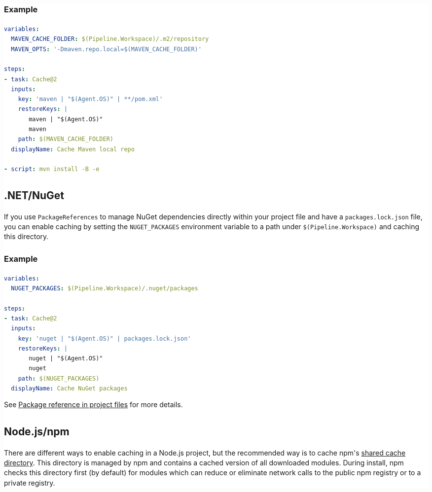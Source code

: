 ### Example

```yaml
variables:
  MAVEN_CACHE_FOLDER: $(Pipeline.Workspace)/.m2/repository
  MAVEN_OPTS: '-Dmaven.repo.local=$(MAVEN_CACHE_FOLDER)'

steps:
- task: Cache@2
  inputs:
    key: 'maven | "$(Agent.OS)" | **/pom.xml'
    restoreKeys: |
       maven | "$(Agent.OS)"
       maven
    path: $(MAVEN_CACHE_FOLDER)
  displayName: Cache Maven local repo

- script: mvn install -B -e
```

## .NET/NuGet

If you use `PackageReferences` to manage NuGet dependencies directly within your project file and have a `packages.lock.json` file, you can enable caching by setting the `NUGET_PACKAGES` environment variable to a path under `$(Pipeline.Workspace)` and caching this directory.

### Example

```yaml
variables:
  NUGET_PACKAGES: $(Pipeline.Workspace)/.nuget/packages

steps:
- task: Cache@2
  inputs:
    key: 'nuget | "$(Agent.OS)" | packages.lock.json'
    restoreKeys: |
       nuget | "$(Agent.OS)"
       nuget
    path: $(NUGET_PACKAGES)
  displayName: Cache NuGet packages
```

See [Package reference in project files](https://docs.microsoft.com/nuget/consume-packages/package-references-in-project-files) for more details.

## Node.js/npm

There are different ways to enable caching in a Node.js project, but the recommended way is to cache npm's [shared cache directory](https://docs.npmjs.com/misc/config#cache). This directory is managed by npm and contains a cached version of all downloaded modules. During install, npm checks this directory first (by default) for modules which can reduce or eliminate network calls to the public npm registry or to a private registry.
